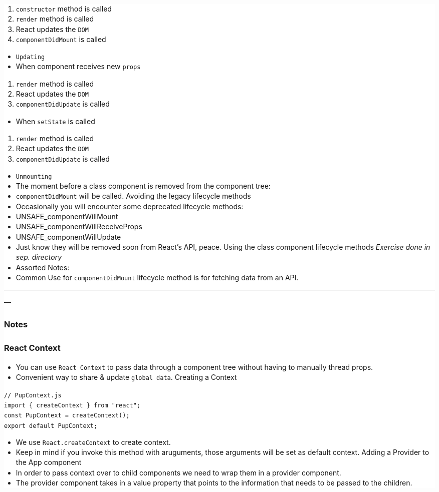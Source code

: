 1. `constructor` method is called
2. `render` method is called
3. React updates the `DOM`
4. `componentDidMount` is called

- `Updating`
- When component receives new `props`

1. `render` method is called
2. React updates the `DOM`
3. `componentDidUpdate` is called

- When `setState` is called

1. `render` method is called
2. React updates the `DOM`
3. `componentDidUpdate` is called

- `Unmounting`
- The moment before a class component is removed from the component tree:
- `componentDidMount` will be called. Avoiding the legacy lifecycle methods
- Occasionally you will encounter some deprecated lifecycle methods:
- UNSAFE_componentWillMount
- UNSAFE_componentWillReceiveProps
- UNSAFE_componentWillUpdate
- Just know they will be removed soon from React’s API, peace. Using the class component lifecycle methods _Exercise done in sep. directory_
- Assorted Notes:
- Common Use for `componentDidMount` lifecycle method is for fetching data from an API.

---

—

### Notes

### React Context

- You can use `React Context` to pass data through a component tree without having to manually thread props.
- Convenient way to share & update `global data`. Creating a Context

```
// PupContext.js
import { createContext } from "react";
const PupContext = createContext();
export default PupContext;
```

- We use `React.createContext` to create context.
- Keep in mind if you invoke this method with aruguments, those arguments will be set as default context. Adding a Provider to the App component
- In order to pass context over to child components we need to wrap them in a provider component.
- The provider component takes in a value property that points to the information that needs to be passed to the children.

